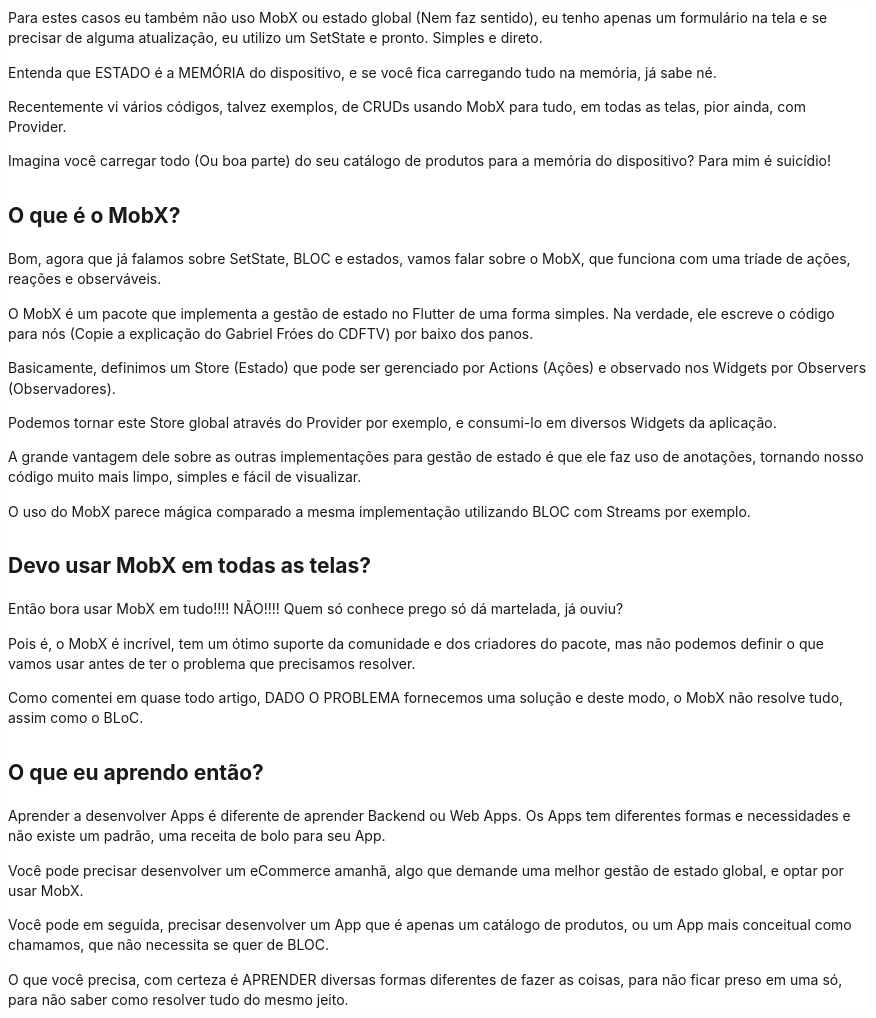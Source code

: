 Para estes casos eu também não uso MobX ou estado global (Nem faz sentido), eu tenho apenas um formulário na tela e se precisar de alguma atualização, eu utilizo um SetState e pronto. Simples e direto.  
  
Entenda que ESTADO é a MEMÓRIA do dispositivo, e se você fica carregando tudo na memória, já sabe né.  
  
Recentemente vi vários códigos, talvez exemplos, de CRUDs usando MobX para tudo, em todas as telas, pior ainda, com Provider.  
  
Imagina você carregar todo (Ou boa parte) do seu catálogo de produtos para a memória do dispositivo? Para mim é suicídio!

O que é o MobX?
---------------

Bom, agora que já falamos sobre SetState, BLOC e estados, vamos falar sobre o MobX, que funciona com uma tríade de ações, reações e observáveis.  
  
O MobX é um pacote que implementa a gestão de estado no Flutter de uma forma simples. Na verdade, ele escreve o código para nós (Copie a explicação do Gabriel Fróes do CDFTV) por baixo dos panos.  
  
Basicamente, definimos um Store (Estado) que pode ser gerenciado por Actions (Ações) e observado nos Widgets por Observers (Observadores).  
  
Podemos tornar este Store global através do Provider por exemplo, e consumi-lo em diversos Widgets da aplicação.  
  
A grande vantagem dele sobre as outras implementações para gestão de estado é que ele faz uso de anotações, tornando nosso código muito mais limpo, simples e fácil de visualizar.  
  
O uso do MobX parece mágica comparado a mesma implementação utilizando BLOC com Streams por exemplo.

Devo usar MobX em todas as telas?
---------------------------------

Então bora usar MobX em tudo!!!! NÃO!!!! Quem só conhece prego só dá martelada, já ouviu?  
  
Pois é, o MobX é incrível, tem um ótimo suporte da comunidade e dos criadores do pacote, mas não podemos definir o que vamos usar antes de ter o problema que precisamos resolver.  
  
Como comentei em quase todo artigo, DADO O PROBLEMA fornecemos uma solução e deste modo, o MobX não resolve tudo, assim como o BLoC.

O que eu aprendo então?
-----------------------

Aprender a desenvolver Apps é diferente de aprender Backend ou Web Apps. Os Apps tem diferentes formas e necessidades e não existe um padrão, uma receita de bolo para seu App.  
  
Você pode precisar desenvolver um eCommerce amanhã, algo que demande uma melhor gestão de estado global, e optar por usar MobX.  
  
Você pode em seguida, precisar desenvolver um App que é apenas um catálogo de produtos, ou um App mais conceitual como chamamos, que não necessita se quer de BLOC.  
  
O que você precisa, com certeza é APRENDER diversas formas diferentes de fazer as coisas, para não ficar preso em uma só, para não saber como resolver tudo do mesmo jeito.  
  